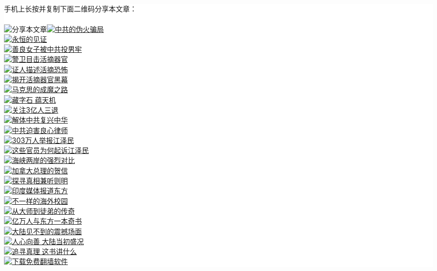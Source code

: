 ####
手机上长按并复制下面二维码分享本文章：<br><br><img src="http://www.hehaibao.com/qr/index.php?m=1&e=L&p=10&t=&d=https://github.com/asdfghy6/djy/blob/master/gb/17/3/3/n8869026.md%231" title="分享本文章"></td><td VALIGN=TOP><a href="https://github.com/asdfghy6/djy/blob/master/gb/16/1/21/n4622075.md?dfh#1" target="_blank"><img src="https://raw.githubusercontent.com/asdfghy6/djy/master/gb/300/wei-f1.jpg" title="中共的伪火骗局"  alt="中共的伪火骗局"></a><br><a href="https://github.com/asdfghy6/yh/blob/master/README.md?dfh#1" target="_blank"><img src="https://raw.githubusercontent.com/asdfghy6/djy/master/gb/300/yong-h.jpg" title="永恒的见证"  alt="永恒的见证"></a><br><a href="https://github.com/asdfghy6/djy/blob/master/gb/13/9/29/n3974789.md?dfh#1" target="_blank"><img src="https://raw.githubusercontent.com/asdfghy6/djy/master/gb/300/shang-lnz.jpg" title="善良女子被中共投男牢"  alt="善良女子被中共投男牢"></a><br><a href="https://github.com/asdfghy6/djy/blob/master/gb/16/3/16/n4663449.md?dfh#1" target="_blank"><img src="https://raw.githubusercontent.com/asdfghy6/djy/master/gb/300/huo-z3.jpg" title="警卫目击活摘器官"  alt="警卫目击活摘器官"></a><br><a href="https://github.com/asdfghy6/djy/blob/master/gb/16/8/7/n8177641.md?dfh#1" target="_blank"><img src="https://raw.githubusercontent.com/asdfghy6/djy/master/gb/300/huo-z4.jpg" title="证人描述活摘恐怖"  alt="证人描述活摘恐怖"></a><br><a href="https://github.com/asdfghy6/djy/blob/master/gb/10/4/19/n2881569.md?dfh#1" target="_blank"><img src="https://raw.githubusercontent.com/asdfghy6/djy/master/gb/300/huo-z1.jpg" title="揭开活摘器官黑幕"  alt="揭开活摘器官黑幕"></a><br><a href="https://github.com/asdfghy6/djy/blob/master/gb/10/11/7/n3077476.md?dfh#1" target="_blank"><img src="https://raw.githubusercontent.com/asdfghy6/djy/master/gb/300/ma-ks.jpg" title="马克思的成魔之路"  alt="马克思的成魔之路"></a><br><a href="https://github.com/asdfghy6/djy/blob/master/gb/14/6/9/n4173977.md?dfh#1" target="_blank"><img src="https://raw.githubusercontent.com/asdfghy6/djy/master/gb/300/chang-zs.jpg" title="藏字石 蕴天机"  alt="藏字石 蕴天机"></a><br><a href="https://github.com/asdfghy6/djy/blob/master/gb/18/5/10/n10381511.md?dfh#1" target="_blank"><img src="https://raw.githubusercontent.com/asdfghy6/djy/master/gb/300/st1.jpg" title="关注3亿人三退"  alt="关注3亿人三退"></a><br><a href="https://github.com/asdfghy6/djy/blob/master/gb/18/3/21/n10237682.md?dfh#1" target="_blank"><img src="https://raw.githubusercontent.com/asdfghy6/djy/master/gb/300/jie-t.jpg" title="解体中共复兴中华"  alt="解体中共复兴中华"></a><br><a href="https://github.com/asdfghy6/djy/blob/master/gb/9/2/9/n2422991.md?dfh#1" target="_blank"><img src="https://raw.githubusercontent.com/asdfghy6/djy/master/gb/300/gao-zs.jpg" title="中共迫害良心律师"  alt="中共迫害良心律师"></a><br><a href="https://github.com/asdfghy6/djy/blob/master/gb/18/12/9/n10900044.md?dfh#1" target="_blank"><img src="https://raw.githubusercontent.com/asdfghy6/djy/master/gb/300/sj1.jpg" title="303万人举报江泽民"  alt="303万人举报江泽民"></a><br><a href="https://github.com/asdfghy6/djy/blob/master/gb/18/8/28/n10672014.md?dfh#1" target="_blank"><img src="https://raw.githubusercontent.com/asdfghy6/djy/master/gb/300/sj2.jpg" title="这些官员为何起诉江泽民"  alt="这些官员为何起诉江泽民"></a><br><a href="https://github.com/asdfghy6/djy/blob/master/gb/8/12/18/n2367165.md?dfh#1" target="_blank"><img src="https://raw.githubusercontent.com/asdfghy6/djy/master/gb/300/liangan.jpg" title="海峡两岸的强烈对比"  alt="海峡两岸的强烈对比"></a><br><a href="https://github.com/asdfghy6/djy/blob/master/gb/15/5/5/n4427238.md?dfh#1" target="_blank"><img src="https://raw.githubusercontent.com/asdfghy6/djy/master/gb/300/jia-ndzl.jpg" title="加拿大总理的贺信"  alt="加拿大总理的贺信"></a><br><a href="https://github.com/asdfghy6/djy/blob/master/gb/11/6/17/n3289382.md?dfh#1" target="_blank">
<img src="https://raw.githubusercontent.com/asdfghy6/djy/master/gb/300/xiao-wd.jpg" title="探寻真相兼听则明"  alt="探寻真相兼听则明"></a><br><a href="https://github.com/asdfghy6/djy/blob/master/gb/18/10/27/n10812623.md?dfh#1" target="_blank"><img src="https://raw.githubusercontent.com/asdfghy6/djy/master/gb/300/yindu.jpg" title="印度媒体报道东方"  alt="印度媒体报道东方"></a><br><a href="https://github.com/asdfghy6/djy/blob/master/gb/18/6/9/n10469652.md?dfh#1" target="_blank"><img src="https://raw.githubusercontent.com/asdfghy6/djy/master/gb/300/xie-j.jpg" title="不一样的海外校园"  alt="不一样的海外校园"></a><br><a href="https://github.com/asdfghy6/djy/blob/master/gb/7/4/5/n1669415.md?dfh#1" target="_blank"><img src="https://raw.githubusercontent.com/asdfghy6/djy/master/gb/300/li-up.jpg" title="从大师到徒弟的传奇"  alt="从大师到徒弟的传奇"></a><br><a href="https://github.com/asdfghy6/djy/blob/master/gb/17/5/26/n9191512.md?dfh#1" target="_blank"><img src="https://raw.githubusercontent.com/asdfghy6/djy/master/gb/300/zfl2.jpg" title="亿万人与东方一本奇书"  alt="亿万人与东方一本奇书"></a><br><a href="https://github.com/asdfghy6/djy/blob/master/gb/13/11/27/n4020290.md?dfh#1" target="_blank"><img src="https://raw.githubusercontent.com/asdfghy6/djy/master/gb/300/zhen-h.jpg" title="大陆见不到的震撼场面"  alt="大陆见不到的震撼场面"></a><br><a href="https://github.com/asdfghy6/djy/blob/master/gb/15/7/17/n4482910.md?dfh#1" target="_blank"><img src="https://raw.githubusercontent.com/asdfghy6/djy/master/gb/300/dalu-sk.jpg" title="人心向善 大陆当初盛况"  alt="人心向善 大陆当初盛况"></a><br><a href="https://github.com/asdfghy6/djy/blob/master/gb/9/10/15/n2689419.md?dfh#1" target="_blank"><img src="https://raw.githubusercontent.com/asdfghy6/djy/master/gb/300/zfl1.jpg" title="追寻真理 这书讲什么"  alt="追寻真理 这书讲什么"></a><br><a href="https://github.com/asdfghy6/fq/blob/master/README.md?dfh#1" target="_blank"><img src="https://raw.githubusercontent.com/asdfghy6/djy/master/gb/300/fq1.jpg" title="下载免费翻墙软件"  alt="下载免费翻墙软件"></a><br></td></tr></table>
